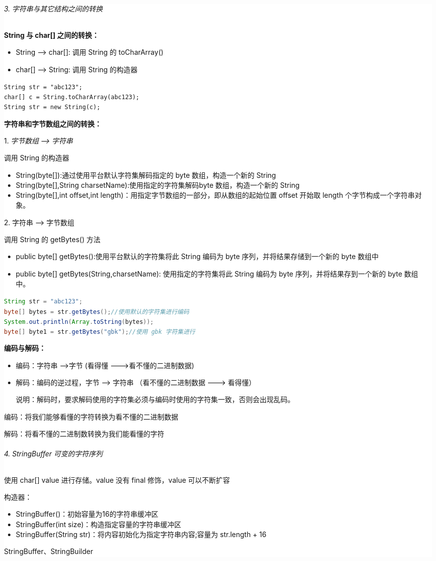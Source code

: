 ###### 3. 字符串与其它结构之间的转换

**String 与 char[] 之间的转换：**

- String --> char[]: 调用 String 的 toCharArray()

- char[] --> String: 调用 String 的构造器

```
String str = "abc123";
char[] c = String.toCharArray(abc123);
String str = new String(c);
```

**字符串和字节数组之间的转换：**

1\. *字节数组  --> 字符串* 

调用 String 的构造器

- String(byte[]):通过使用平台默认字符集解码指定的 byte 数组，构造一个新的 String
- String(byte[],String charsetName):使用指定的字符集解码byte 数组，构造一个新的 String
- String(byte[],int offset,int length)：用指定字节数组的一部分，即从数组的起始位置 offset 开始取 length 个字节构成一个字符串对象。

2\. 字符串 --> 字节数组

调用 String 的 getBytes() 方法

- public byte[] getBytes():使用平台默认的字符集将此 String 编码为 byte 序列，并将结果存储到一个新的 byte 数组中

- public byte[] getBytes(String,charsetName): 使用指定的字符集将此 String 编码为 byte 序列，并将结果存到一个新的 byte 数组中。

```java
String str = "abc123";
byte[] bytes = str.getBytes();//使用默认的字符集进行编码
System.out.println(Array.toString(bytes));
byte[] byte1 = str.getBytes("gbk");//使用 gbk 字符集进行
```

**编码与解码：**

- 编码：字符串 -->字节  (看得懂 --->看不懂的二进制数据)

- 解码：编码的逆过程，字节 --> 字符串 （看不懂的二进制数据 ---> 看得懂）

  说明：解码时，要求解码使用的字符集必须与编码时使用的字符集一致，否则会出现乱码。

编码：将我们能够看懂的字符转换为看不懂的二进制数据

解码：将看不懂的二进制数转换为我们能看懂的字符

###### 4. StringBuffer 可变的字符序列

使用 char[] value 进行存储。value 没有 final 修饰，value 可以不断扩容

构造器：

- StringBuffer()：初始容量为16的字符串缓冲区
- StringBuffer(int size)：构造指定容量的字符串缓冲区
- StringBuffer(String str)：将内容初始化为指定字符串内容;容量为 str.length + 16

StringBuffer、StringBuilder
